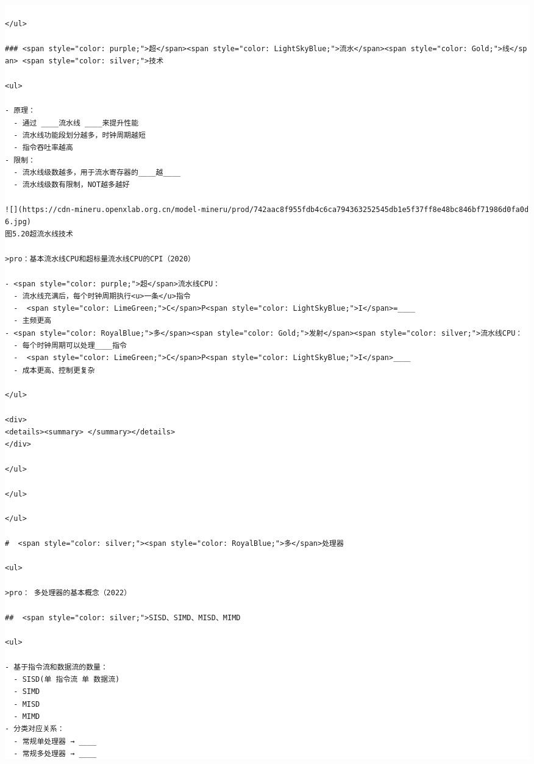 ```

</ul>

### <span style="color: purple;">超</span><span style="color: LightSkyBlue;">流水</span><span style="color: Gold;">线</span> <span style="color: silver;">技术  

<ul>

- 原理：
  - 通过 ____流水线 ____来提升性能
  - 流水线功能段划分越多，时钟周期越短
  - 指令吞吐率越高
- 限制：
  - 流水线级数越多，用于流水寄存器的____越____
  - 流水线级数有限制，NOT越多越好

![](https://cdn-mineru.openxlab.org.cn/model-mineru/prod/742aac8f955fdb4c6ca794363252545db1e5f37ff8e48bc846bf71986d0fa0d6.jpg)  
图5.20超流水线技术  

>pro：基本流水线CPU和超标量流水线CPU的CPI（2020）  

- <span style="color: purple;">超</span>流水线CPU：
  - 流水线充满后，每个时钟周期执行<u>一条</u>指令
  -  <span style="color: LimeGreen;">C</span>P<span style="color: LightSkyBlue;">I</span>=____
  - 主频更高
- <span style="color: RoyalBlue;">多</span><span style="color: Gold;">发射</span><span style="color: silver;">流水线CPU：
  - 每个时钟周期可以处理____指令
  -  <span style="color: LimeGreen;">C</span>P<span style="color: LightSkyBlue;">I</span>____
  - 成本更高、控制更复杂

</ul>

<div>
<details><summary> </summary></details>
</div>

</ul>

</ul>

</ul>

#  <span style="color: silver;"><span style="color: RoyalBlue;">多</span>处理器

<ul>

>pro： 多处理器的基本概念（2022）  

##  <span style="color: silver;">SISD、SIMD、MISD、MIMD

<ul>

- 基于指令流和数据流的数量：
  - SISD(单 指令流 单 数据流)
  - SIMD 
  - MISD
  - MIMD
- 分类对应关系：
  - 常规单处理器 → ____
  - 常规多处理器 → ____

```